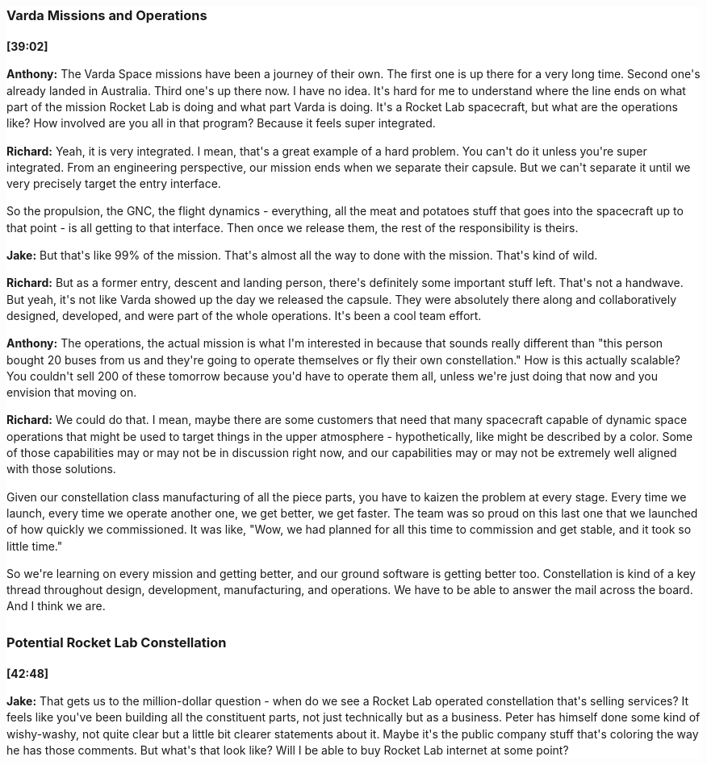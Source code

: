 ### Varda Missions and Operations
**[39:02]**

**Anthony:** The Varda Space missions have been a journey of their own. The first one is up there for a very long time. Second one's already landed in Australia. Third one's up there now. I have no idea. It's hard for me to understand where the line ends on what part of the mission Rocket Lab is doing and what part Varda is doing. It's a Rocket Lab spacecraft, but what are the operations like? How involved are you all in that program? Because it feels super integrated.

**Richard:** Yeah, it is very integrated. I mean, that's a great example of a hard problem. You can't do it unless you're super integrated. From an engineering perspective, our mission ends when we separate their capsule. But we can't separate it until we very precisely target the entry interface. 

So the propulsion, the GNC, the flight dynamics - everything, all the meat and potatoes stuff that goes into the spacecraft up to that point - is all getting to that interface. Then once we release them, the rest of the responsibility is theirs.

**Jake:** But that's like 99% of the mission. That's almost all the way to done with the mission. That's kind of wild.

**Richard:** But as a former entry, descent and landing person, there's definitely some important stuff left. That's not a handwave. But yeah, it's not like Varda showed up the day we released the capsule. They were absolutely there along and collaboratively designed, developed, and were part of the whole operations. It's been a cool team effort.

**Anthony:** The operations, the actual mission is what I'm interested in because that sounds really different than "this person bought 20 buses from us and they're going to operate themselves or fly their own constellation." How is this actually scalable? You couldn't sell 200 of these tomorrow because you'd have to operate them all, unless we're just doing that now and you envision that moving on.

**Richard:** We could do that. I mean, maybe there are some customers that need that many spacecraft capable of dynamic space operations that might be used to target things in the upper atmosphere - hypothetically, like might be described by a color. Some of those capabilities may or may not be in discussion right now, and our capabilities may or may not be extremely well aligned with those solutions.

Given our constellation class manufacturing of all the piece parts, you have to kaizen the problem at every stage. Every time we launch, every time we operate another one, we get better, we get faster. The team was so proud on this last one that we launched of how quickly we commissioned. It was like, "Wow, we had planned for all this time to commission and get stable, and it took so little time."

So we're learning on every mission and getting better, and our ground software is getting better too. Constellation is kind of a key thread throughout design, development, manufacturing, and operations. We have to be able to answer the mail across the board. And I think we are.

### Potential Rocket Lab Constellation
**[42:48]**

**Jake:** That gets us to the million-dollar question - when do we see a Rocket Lab operated constellation that's selling services? It feels like you've been building all the constituent parts, not just technically but as a business. Peter has himself done some kind of wishy-washy, not quite clear but a little bit clearer statements about it. Maybe it's the public company stuff that's coloring the way he has those comments. But what's that look like? Will I be able to buy Rocket Lab internet at some point?
